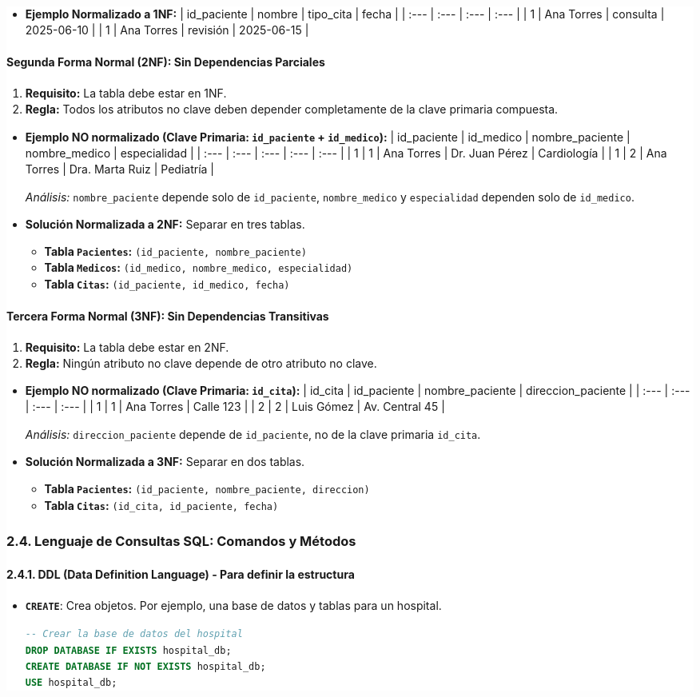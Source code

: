 *   **Ejemplo Normalizado a 1NF:**
    | id_paciente | nombre | tipo_cita | fecha |
    | :--- | :--- | :--- | :--- |
    | 1 | Ana Torres | consulta | 2025-06-10 |
    | 1 | Ana Torres | revisión | 2025-06-15 |

#### **Segunda Forma Normal (2NF): Sin Dependencias Parciales**
1.  **Requisito:** La tabla debe estar en 1NF.
2.  **Regla:** Todos los atributos no clave deben depender completamente de la clave primaria compuesta.

*   **Ejemplo NO normalizado (Clave Primaria: `id_paciente` + `id_medico`):**
    | id_paciente | id_medico | nombre_paciente | nombre_medico | especialidad |
    | :--- | :--- | :--- | :--- | :--- |
    | 1 | 1 | Ana Torres | Dr. Juan Pérez | Cardiología |
    | 1 | 2 | Ana Torres | Dra. Marta Ruiz | Pediatría |

    *Análisis:* `nombre_paciente` depende solo de `id_paciente`, `nombre_medico` y `especialidad` dependen solo de `id_medico`.

*   **Solución Normalizada a 2NF:** Separar en tres tablas.
    *   **Tabla `Pacientes`:** `(id_paciente, nombre_paciente)`
    *   **Tabla `Medicos`:** `(id_medico, nombre_medico, especialidad)`
    *   **Tabla `Citas`:** `(id_paciente, id_medico, fecha)`

#### **Tercera Forma Normal (3NF): Sin Dependencias Transitivas**
1.  **Requisito:** La tabla debe estar en 2NF.
2.  **Regla:** Ningún atributo no clave depende de otro atributo no clave.

*   **Ejemplo NO normalizado (Clave Primaria: `id_cita`):**
    | id_cita | id_paciente | nombre_paciente | direccion_paciente |
    | :--- | :--- | :--- | :--- |
    | 1 | 1 | Ana Torres | Calle 123 |
    | 2 | 2 | Luis Gómez | Av. Central 45 |

    *Análisis:* `direccion_paciente` depende de `id_paciente`, no de la clave primaria `id_cita`.

*   **Solución Normalizada a 3NF:** Separar en dos tablas.
    *   **Tabla `Pacientes`:** `(id_paciente, nombre_paciente, direccion)`
    *   **Tabla `Citas`:** `(id_cita, id_paciente, fecha)`

### 2.4. Lenguaje de Consultas SQL: Comandos y Métodos

#### 2.4.1. DDL (Data Definition Language) - Para definir la estructura
*   **`CREATE`**: Crea objetos. Por ejemplo, una base de datos y tablas para un hospital.
    ```sql
    -- Crear la base de datos del hospital
    DROP DATABASE IF EXISTS hospital_db;
    CREATE DATABASE IF NOT EXISTS hospital_db;
    USE hospital_db;
